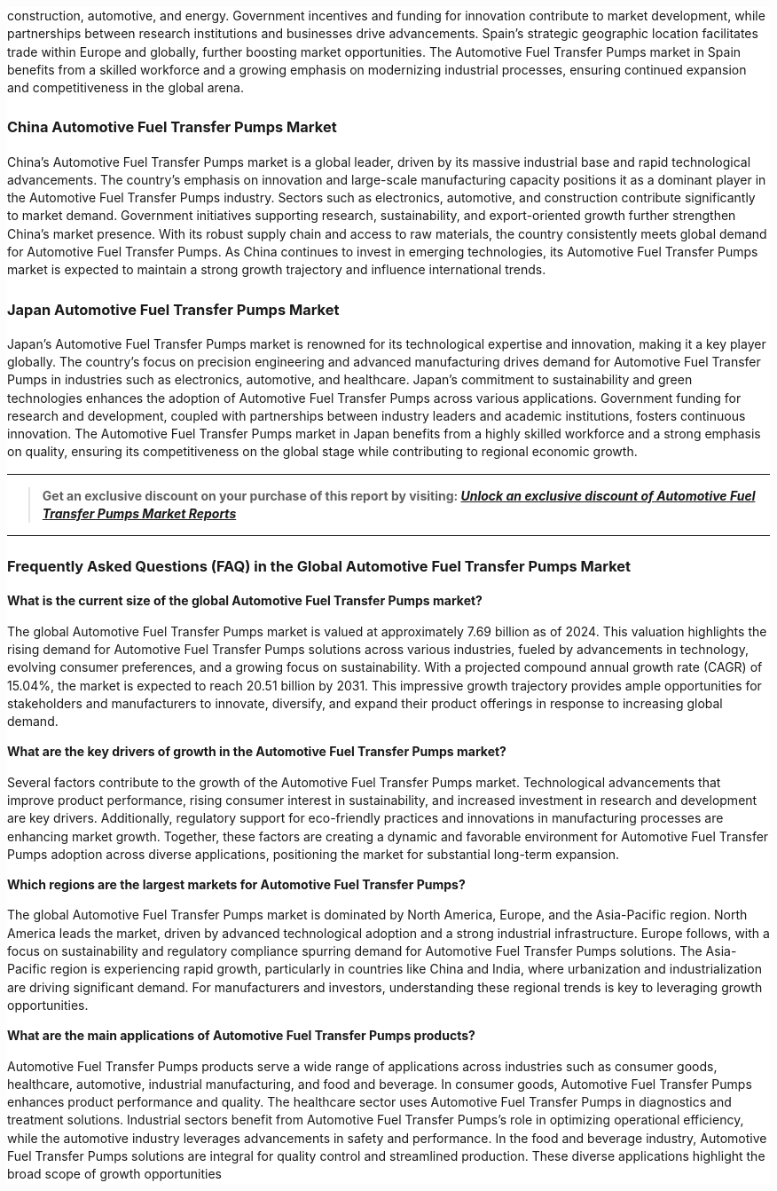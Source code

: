 construction, automotive, and energy. Government incentives and funding for innovation contribute to market development, while partnerships between research institutions and businesses drive advancements. Spain&rsquo;s strategic geographic location facilitates trade within Europe and globally, further boosting market opportunities. The Automotive Fuel Transfer Pumps market in Spain benefits from a skilled workforce and a growing emphasis on modernizing industrial processes, ensuring continued expansion and competitiveness in the global arena.</p><h3>China Automotive Fuel Transfer Pumps Market</h3><p>China&rsquo;s Automotive Fuel Transfer Pumps market is a global leader, driven by its massive industrial base and rapid technological advancements. The country&rsquo;s emphasis on innovation and large-scale manufacturing capacity positions it as a dominant player in the Automotive Fuel Transfer Pumps industry. Sectors such as electronics, automotive, and construction contribute significantly to market demand. Government initiatives supporting research, sustainability, and export-oriented growth further strengthen China&rsquo;s market presence. With its robust supply chain and access to raw materials, the country consistently meets global demand for Automotive Fuel Transfer Pumps. As China continues to invest in emerging technologies, its Automotive Fuel Transfer Pumps market is expected to maintain a strong growth trajectory and influence international trends.</p><h3>Japan Automotive Fuel Transfer Pumps Market</h3><p>Japan&rsquo;s Automotive Fuel Transfer Pumps market is renowned for its technological expertise and innovation, making it a key player globally. The country&rsquo;s focus on precision engineering and advanced manufacturing drives demand for Automotive Fuel Transfer Pumps in industries such as electronics, automotive, and healthcare. Japan&rsquo;s commitment to sustainability and green technologies enhances the adoption of Automotive Fuel Transfer Pumps across various applications. Government funding for research and development, coupled with partnerships between industry leaders and academic institutions, fosters continuous innovation. The Automotive Fuel Transfer Pumps market in Japan benefits from a highly skilled workforce and a strong emphasis on quality, ensuring its competitiveness on the global stage while contributing to regional economic growth.</p><hr /><blockquote><p><strong>Get an exclusive discount on your purchase of this report by visiting: <em><a href="://marketresearchpulse.com/ask-for-discount/44310?utm_source=Github&amp;utm_medium=0112">Unlock an exclusive discount of Automotive Fuel Transfer Pumps Market Reports</a></em>&nbsp;</strong></p></blockquote><hr /><h3>Frequently Asked Questions (FAQ) in the Global Automotive Fuel Transfer Pumps Market</h3><p><strong>What is the current size of the global Automotive Fuel Transfer Pumps market?</strong></p><p>The global Automotive Fuel Transfer Pumps market is valued at approximately 7.69 billion as of 2024. This valuation highlights the rising demand for Automotive Fuel Transfer Pumps solutions across various industries, fueled by advancements in technology, evolving consumer preferences, and a growing focus on sustainability. With a projected compound annual growth rate (CAGR) of 15.04%, the market is expected to reach 20.51 billion by 2031. This impressive growth trajectory provides ample opportunities for stakeholders and manufacturers to innovate, diversify, and expand their product offerings in response to increasing global demand.</p><p><strong>What are the key drivers of growth in the Automotive Fuel Transfer Pumps market?</strong></p><p>Several factors contribute to the growth of the Automotive Fuel Transfer Pumps market. Technological advancements that improve product performance, rising consumer interest in sustainability, and increased investment in research and development are key drivers. Additionally, regulatory support for eco-friendly practices and innovations in manufacturing processes are enhancing market growth. Together, these factors are creating a dynamic and favorable environment for Automotive Fuel Transfer Pumps adoption across diverse applications, positioning the market for substantial long-term expansion.</p><p><strong>Which regions are the largest markets for Automotive Fuel Transfer Pumps?</strong></p><p>The global Automotive Fuel Transfer Pumps market is dominated by North America, Europe, and the Asia-Pacific region. North America leads the market, driven by advanced technological adoption and a strong industrial infrastructure. Europe follows, with a focus on sustainability and regulatory compliance spurring demand for Automotive Fuel Transfer Pumps solutions. The Asia-Pacific region is experiencing rapid growth, particularly in countries like China and India, where urbanization and industrialization are driving significant demand. For manufacturers and investors, understanding these regional trends is key to leveraging growth opportunities.</p><p><strong>What are the main applications of Automotive Fuel Transfer Pumps products?</strong></p><p>Automotive Fuel Transfer Pumps products serve a wide range of applications across industries such as consumer goods, healthcare, automotive, industrial manufacturing, and food and beverage. In consumer goods, Automotive Fuel Transfer Pumps enhances product performance and quality. The healthcare sector uses Automotive Fuel Transfer Pumps in diagnostics and treatment solutions. Industrial sectors benefit from Automotive Fuel Transfer Pumps&rsquo;s role in optimizing operational efficiency, while the automotive industry leverages advancements in safety and performance. In the food and beverage industry, Automotive Fuel Transfer Pumps solutions are integral for quality control and streamlined production. These diverse applications highlight the broad scope of growth opportunities